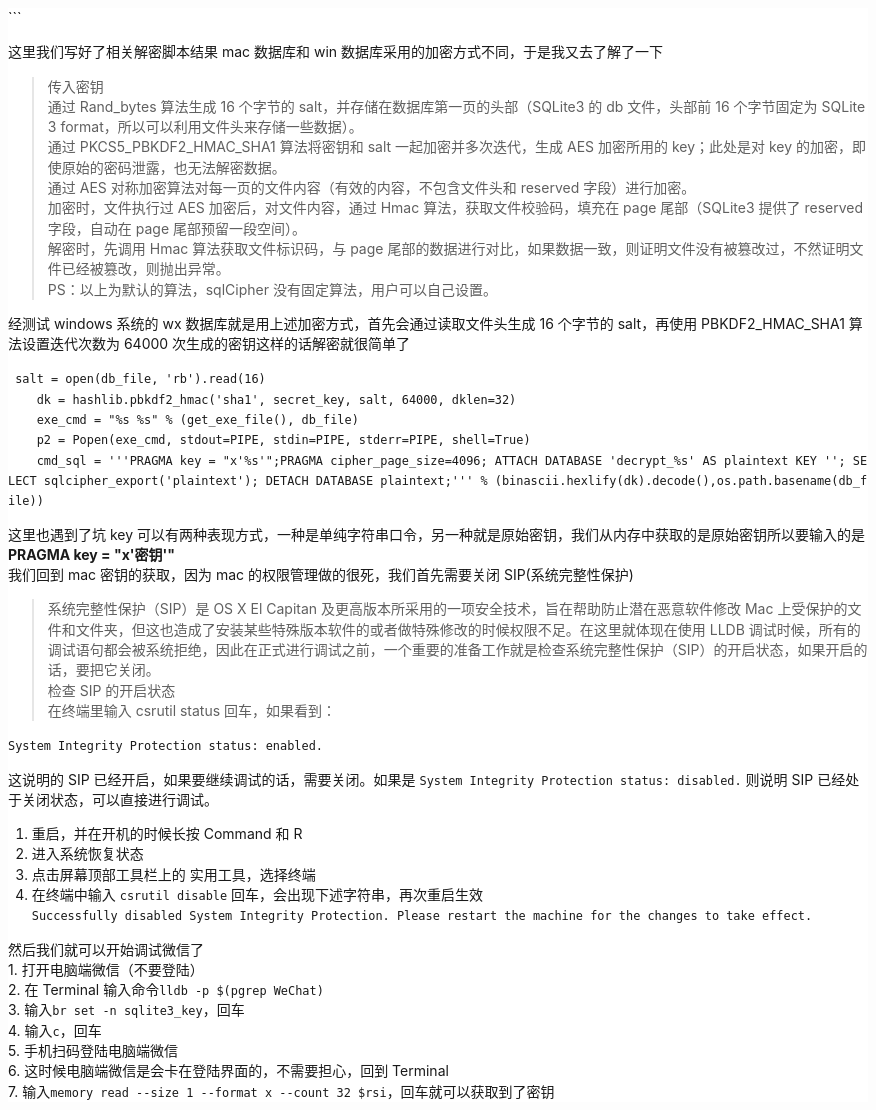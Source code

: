 \`\`\`

这里我们写好了相关解密脚本结果 mac 数据库和 win 数据库采用的加密方式不同，于是我又去了解了一下

> 传入密钥  
> 通过 Rand\_bytes 算法生成 16 个字节的 salt，并存储在数据库第一页的头部（SQLite3 的 db 文件，头部前 16 个字节固定为 SQLite 3 format，所以可以利用文件头来存储一些数据）。  
> 通过 PKCS5\_PBKDF2\_HMAC\_SHA1 算法将密钥和 salt 一起加密并多次迭代，生成 AES 加密所用的 key；此处是对 key 的加密，即使原始的密码泄露，也无法解密数据。  
> 通过 AES 对称加密算法对每一页的文件内容（有效的内容，不包含文件头和 reserved 字段）进行加密。  
> 加密时，文件执行过 AES 加密后，对文件内容，通过 Hmac 算法，获取文件校验码，填充在 page 尾部（SQLite3 提供了 reserved 字段，自动在 page 尾部预留一段空间）。  
> 解密时，先调用 Hmac 算法获取文件标识码，与 page 尾部的数据进行对比，如果数据一致，则证明文件没有被篡改过，不然证明文件已经被篡改，则抛出异常。  
> PS：以上为默认的算法，sqlCipher 没有固定算法，用户可以自己设置。

经测试 windows 系统的 wx 数据库就是用上述加密方式，首先会通过读取文件头生成 16 个字节的 salt，再使用 PBKDF2\_HMAC\_SHA1 算法设置迭代次数为 64000 次生成的密钥这样的话解密就很简单了

```plain
 salt = open(db_file, 'rb').read(16)
    dk = hashlib.pbkdf2_hmac('sha1', secret_key, salt, 64000, dklen=32)
    exe_cmd = "%s %s" % (get_exe_file(), db_file)
    p2 = Popen(exe_cmd, stdout=PIPE, stdin=PIPE, stderr=PIPE, shell=True)
    cmd_sql = '''PRAGMA key = "x'%s'";PRAGMA cipher_page_size=4096; ATTACH DATABASE 'decrypt_%s' AS plaintext KEY ''; SELECT sqlcipher_export('plaintext'); DETACH DATABASE plaintext;''' % (binascii.hexlify(dk).decode(),os.path.basename(db_file))
```

这里也遇到了坑 key 可以有两种表现方式，一种是单纯字符串口令，另一种就是原始密钥，我们从内存中获取的是原始密钥所以要输入的是**PRAGMA key = "x'密钥'"**  
我们回到 mac 密钥的获取，因为 mac 的权限管理做的很死，我们首先需要关闭 SIP(系统完整性保护)

> 系统完整性保护（SIP）是 OS X El Capitan 及更高版本所采用的一项安全技术，旨在帮助防止潜在恶意软件修改 Mac 上受保护的文件和文件夹，但这也造成了安装某些特殊版本软件的或者做特殊修改的时候权限不足。在这里就体现在使用 LLDB 调试时候，所有的调试语句都会被系统拒绝，因此在正式进行调试之前，一个重要的准备工作就是检查系统完整性保护（SIP）的开启状态，如果开启的话，要把它关闭。  
> 检查 SIP 的开启状态  
> 在终端里输入 csrutil status 回车，如果看到：

`System Integrity Protection status: enabled.`

这说明的 SIP 已经开启，如果要继续调试的话，需要关闭。如果是 `System Integrity Protection status: disabled.` 则说明 SIP 已经处于关闭状态，可以直接进行调试。

1.  重启，并在开机的时候长按 Command 和 R
2.  进入系统恢复状态
3.  点击屏幕顶部工具栏上的 实用工具，选择终端
4.  在终端中输入 `csrutil disable` 回车，会出现下述字符串，再次重启生效  
    `Successfully disabled System Integrity Protection. Please restart the machine for the changes to take effect.`

然后我们就可以开始调试微信了  
1\. 打开电脑端微信（不要登陆）  
2\. 在 Terminal 输入命令`lldb -p $(pgrep WeChat)`  
3\. 输入`br set -n sqlite3_key`，回车  
4\. 输入`c`，回车  
5\. 手机扫码登陆电脑端微信  
6\. 这时候电脑端微信是会卡在登陆界面的，不需要担心，回到 Terminal  
7\. 输入`memory read --size 1 --format x --count 32 $rsi`，回车就可以获取到了密钥
